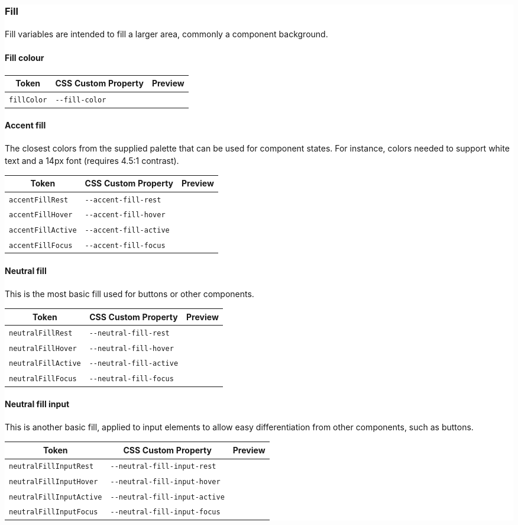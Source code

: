 
### Fill

Fill variables are intended to fill a larger area, commonly a component background.

#### Fill colour

| Token | CSS Custom Property | Preview |
| --- | --- | --- |
| `fillColor` | `--fill-color` | <color-token tokenName="fillColor"></color-token>  |

#### Accent fill

The closest colors from the supplied palette that can be used for component states. For instance, colors needed to support white text and a 14px font (requires 4.5:1 contrast).

| Token | CSS Custom Property | Preview |
| --- | --- | --- |
| `accentFillRest` | `--accent-fill-rest` | <color-token tokenName="accentFillRest"></color-token>  |
| `accentFillHover` | `--accent-fill-hover` | <color-token tokenName="accentFillHover"></color-token> |
| `accentFillActive` | `--accent-fill-active` | <color-token tokenName="accentFillActive"></color-token>  |
| `accentFillFocus` | `--accent-fill-focus` | <color-token tokenName="accentFillFocus"></color-token> |

#### Neutral fill

This is the most basic fill used for buttons or other components.

| Token | CSS Custom Property | Preview |
| --- | --- | --- |
| `neutralFillRest` | `--neutral-fill-rest` | <color-token tokenName="neutralFillRest"></color-token>  |
| `neutralFillHover` | `--neutral-fill-hover` | <color-token tokenName="neutralFillHover"></color-token> |
| `neutralFillActive` | `--neutral-fill-active` | <color-token tokenName="neutralFillActive"></color-token>  |
| `neutralFillFocus` | `--neutral-fill-focus` | <color-token tokenName="neutralFillFocus"></color-token> |

#### Neutral fill input

This is another basic fill, applied to input elements to allow easy differentiation from other components, such as buttons.

| Token | CSS Custom Property | Preview |
| --- | --- | --- |
| `neutralFillInputRest` | `--neutral-fill-input-rest` | <color-token tokenName="neutralFillInputRest"></color-token>  |
| `neutralFillInputHover` | `--neutral-fill-input-hover` | <color-token tokenName="neutralFillInputHover"></color-token> |
| `neutralFillInputActive` | `--neutral-fill-input-active` | <color-token tokenName="neutralFillInputActive"></color-token>  |
| `neutralFillInputFocus` | `--neutral-fill-input-focus` | <color-token tokenName="neutralFillInputFocus"></color-token> |
